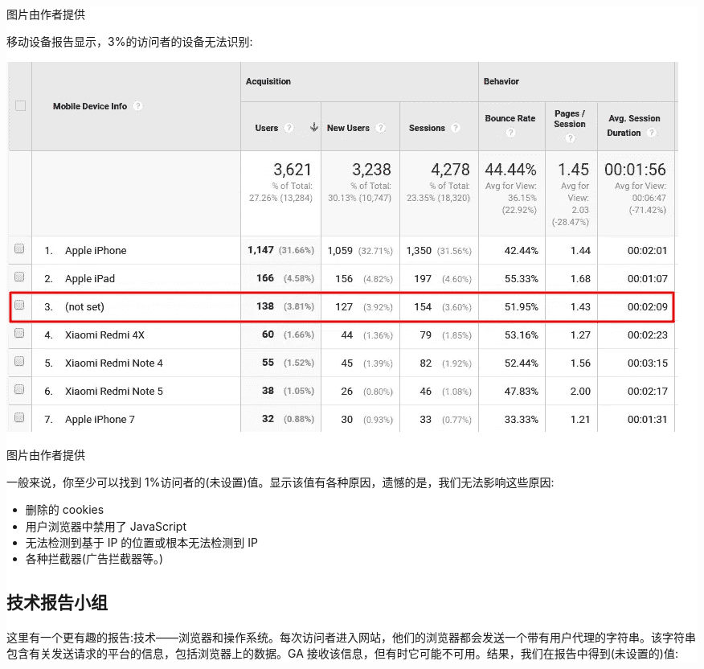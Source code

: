 
图片由作者提供

移动设备报告显示，3%的访问者的设备无法识别:

![](img/c1b4f4d751b2e895e57cac40ae9a4074.png)

图片由作者提供

一般来说，你至少可以找到 1%访问者的(未设置)值。显示该值有各种原因，遗憾的是，我们无法影响这些原因:

*   删除的 cookies
*   用户浏览器中禁用了 JavaScript
*   无法检测到基于 IP 的位置或根本无法检测到 IP
*   各种拦截器(广告拦截器等。)

## 技术报告小组

这里有一个更有趣的报告:技术——浏览器和操作系统。每次访问者进入网站，他们的浏览器都会发送一个带有用户代理的字符串。该字符串包含有关发送请求的平台的信息，包括浏览器上的数据。GA 接收该信息，但有时它可能不可用。结果，我们在报告中得到(未设置的)值:
